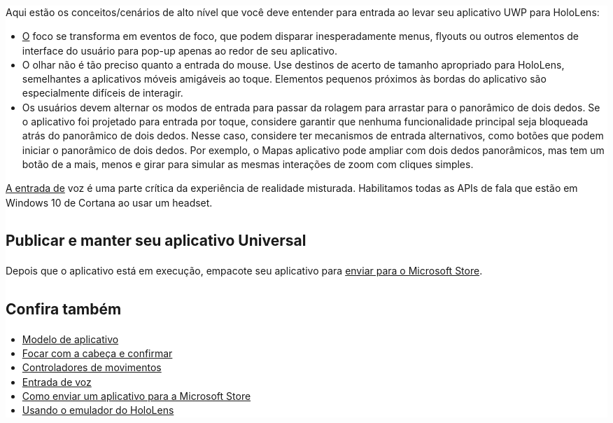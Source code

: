 Aqui estão os conceitos/cenários de alto nível que você deve entender para entrada ao levar seu aplicativo UWP para HoloLens:
* [O](../../design/gaze-and-commit.md) foco se transforma em eventos de foco, que podem disparar inesperadamente menus, flyouts ou outros elementos de interface do usuário para pop-up apenas ao redor de seu aplicativo.
* O olhar não é tão preciso quanto a entrada do mouse. Use destinos de acerto de tamanho apropriado para HoloLens, semelhantes a aplicativos móveis amigáveis ao toque. Elementos pequenos próximos às bordas do aplicativo são especialmente difíceis de interagir.
* Os usuários devem alternar os modos de entrada para passar da rolagem para arrastar para o panorâmico de dois dedos. Se o aplicativo foi projetado para entrada por toque, considere garantir que nenhuma funcionalidade principal seja bloqueada atrás do panorâmico de dois dedos. Nesse caso, considere ter mecanismos de entrada alternativos, como botões que podem iniciar o panorâmico de dois dedos. Por exemplo, o Mapas aplicativo pode ampliar com dois dedos panorâmicos, mas tem um botão de a mais, menos e girar para simular as mesmas interações de zoom com cliques simples.

[A entrada de](../../design/voice-input.md) voz é uma parte crítica da experiência de realidade misturada. Habilitamos todas as APIs de fala que estão em Windows 10 de Cortana ao usar um headset.

## <a name="publish-and-maintain-your-universal-app"></a>Publicar e manter seu aplicativo Universal

Depois que o aplicativo está em execução, empacote seu aplicativo para [enviar para o Microsoft Store](../../distribute/submitting-an-app-to-the-microsoft-store.md).

## <a name="see-also"></a>Confira também
* [Modelo de aplicativo](../../design/app-model.md)
* [Focar com a cabeça e confirmar](../../design/gaze-and-commit.md)
* [Controladores de movimentos](../../design/motion-controllers.md)
* [Entrada de voz](../../design/voice-input.md)
* [Como enviar um aplicativo para a Microsoft Store](../../distribute/submitting-an-app-to-the-microsoft-store.md)
* [Usando o emulador do HoloLens](../platform-capabilities-and-apis/using-the-hololens-emulator.md)